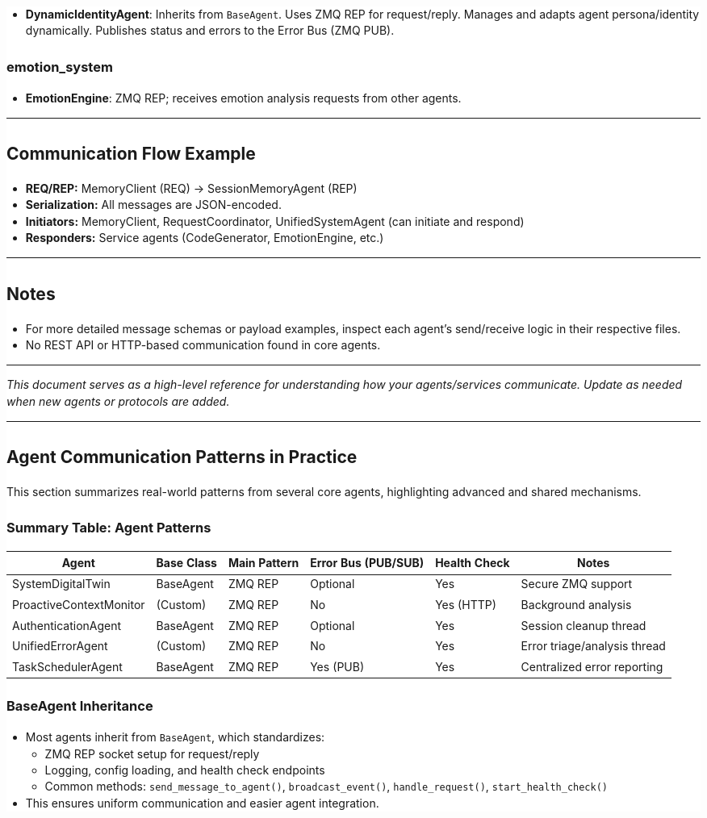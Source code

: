 - **DynamicIdentityAgent**: Inherits from `BaseAgent`. Uses ZMQ REP for request/reply. Manages and adapts agent persona/identity dynamically. Publishes status and errors to the Error Bus (ZMQ PUB).
### emotion_system
- **EmotionEngine**: ZMQ REP; receives emotion analysis requests from other agents.

---

## Communication Flow Example
- **REQ/REP:** MemoryClient (REQ) → SessionMemoryAgent (REP)
- **Serialization:** All messages are JSON-encoded.
- **Initiators:** MemoryClient, RequestCoordinator, UnifiedSystemAgent (can initiate and respond)
- **Responders:** Service agents (CodeGenerator, EmotionEngine, etc.)

---

## Notes
- For more detailed message schemas or payload examples, inspect each agent’s send/receive logic in their respective files.
- No REST API or HTTP-based communication found in core agents.

---

*This document serves as a high-level reference for understanding how your agents/services communicate. Update as needed when new agents or protocols are added.*

---

## Agent Communication Patterns in Practice

This section summarizes real-world patterns from several core agents, highlighting advanced and shared mechanisms.

### Summary Table: Agent Patterns

| Agent                   | Base Class  | Main Pattern | Error Bus (PUB/SUB) | Health Check | Notes                         |
|-------------------------|-------------|--------------|---------------------|--------------|-------------------------------|
| SystemDigitalTwin       | BaseAgent   | ZMQ REP      | Optional            | Yes          | Secure ZMQ support            |
| ProactiveContextMonitor | (Custom)    | ZMQ REP      | No                  | Yes (HTTP)   | Background analysis           |
| AuthenticationAgent     | BaseAgent   | ZMQ REP      | Optional            | Yes          | Session cleanup thread        |
| UnifiedErrorAgent       | (Custom)    | ZMQ REP      | No                  | Yes          | Error triage/analysis thread  |
| TaskSchedulerAgent      | BaseAgent   | ZMQ REP      | Yes (PUB)           | Yes          | Centralized error reporting   |

### BaseAgent Inheritance
- Most agents inherit from `BaseAgent`, which standardizes:
  - ZMQ REP socket setup for request/reply
  - Logging, config loading, and health check endpoints
  - Common methods: `send_message_to_agent()`, `broadcast_event()`, `handle_request()`, `start_health_check()`
- This ensures uniform communication and easier agent integration.
